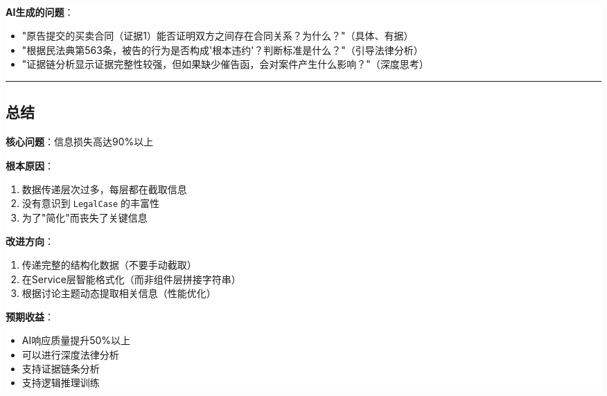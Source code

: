 **AI生成的问题**：
- "原告提交的买卖合同（证据1）能否证明双方之间存在合同关系？为什么？"（具体、有据）
- "根据民法典第563条，被告的行为是否构成'根本违约'？判断标准是什么？"（引导法律分析）
- "证据链分析显示证据完整性较强，但如果缺少催告函，会对案件产生什么影响？"（深度思考）

---

## 总结

**核心问题**：信息损失高达90%以上

**根本原因**：
1. 数据传递层次过多，每层都在截取信息
2. 没有意识到 `LegalCase` 的丰富性
3. 为了"简化"而丧失了关键信息

**改进方向**：
1. 传递完整的结构化数据（不要手动截取）
2. 在Service层智能格式化（而非组件层拼接字符串）
3. 根据讨论主题动态提取相关信息（性能优化）

**预期收益**：
- AI响应质量提升50%以上
- 可以进行深度法律分析
- 支持证据链条分析
- 支持逻辑推理训练
